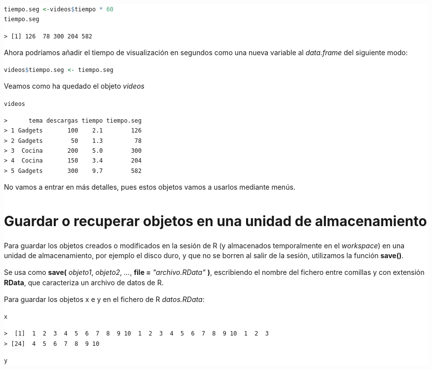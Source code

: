 ```r
tiempo.seg <-videos$tiempo * 60
tiempo.seg
```

```
> [1] 126  78 300 204 582
```

Ahora podríamos añadir el tiempo de visualización en segundos como una nueva variable al *data.frame* del siguiente modo:

```r
videos$tiempo.seg <- tiempo.seg
```

Veamos como ha quedado el objeto *videos*

```r
videos
```

```
>      tema descargas tiempo tiempo.seg
> 1 Gadgets       100    2.1        126
> 2 Gadgets        50    1.3         78
> 3  Cocina       200    5.0        300
> 4  Cocina       150    3.4        204
> 5 Gadgets       300    9.7        582
```

No vamos a entrar en más detalles, pues estos objetos vamos a usarlos mediante menús.


# Guardar o recuperar objetos en una unidad de almacenamiento
Para guardar los objetos creados o modificados en la sesión de R (y almacenados temporalmente en el *workspace*) en una unidad de almacenamiento, por ejemplo el disco duro, y que no se borren al salir de la sesión, utilizamos la función **save()**.

Se usa como **save(** *objeto1*, *objeto2*, *...*,  **file =** *"archivo.RData"* **)**, escribiendo el nombre del fichero entre comillas y con extensión **RData**, que caracteriza un archivo de datos de R.

Para guardar los objetos x e y en el fichero de R *datos.RData*:


```r
x
```

```
>  [1]  1  2  3  4  5  6  7  8  9 10  1  2  3  4  5  6  7  8  9 10  1  2  3
> [24]  4  5  6  7  8  9 10
```

```r
y
```

